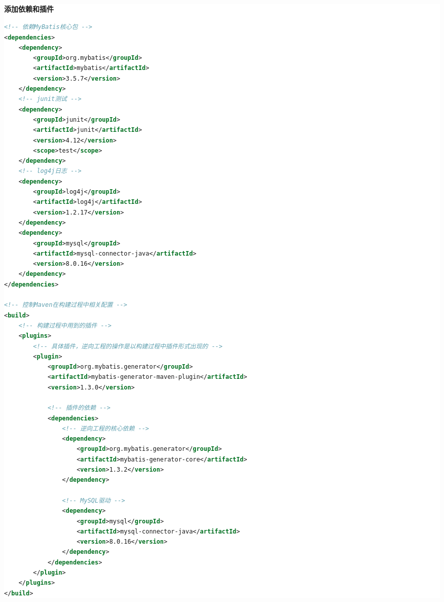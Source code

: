 **添加依赖和插件**

```xml
<!-- 依赖MyBatis核心包 -->
<dependencies> 
    <dependency> 
        <groupId>org.mybatis</groupId> 
        <artifactId>mybatis</artifactId> 
        <version>3.5.7</version> 
    </dependency> 
    <!-- junit测试 --> 
    <dependency> 
        <groupId>junit</groupId> 
        <artifactId>junit</artifactId> 
        <version>4.12</version> 
        <scope>test</scope> 
    </dependency> 
    <!-- log4j日志 --> 
    <dependency> 
        <groupId>log4j</groupId> 
        <artifactId>log4j</artifactId> 
        <version>1.2.17</version> 
    </dependency> 
    <dependency> 
        <groupId>mysql</groupId> 
        <artifactId>mysql-connector-java</artifactId> 
        <version>8.0.16</version> 
    </dependency> 
</dependencies> 

<!-- 控制Maven在构建过程中相关配置 --> 
<build> 
    <!-- 构建过程中用到的插件 --> 
    <plugins> 
        <!-- 具体插件，逆向工程的操作是以构建过程中插件形式出现的 --> 
        <plugin> 
            <groupId>org.mybatis.generator</groupId> 
            <artifactId>mybatis-generator-maven-plugin</artifactId> 
            <version>1.3.0</version> 
            
            <!-- 插件的依赖 --> 
            <dependencies> 
                <!-- 逆向工程的核心依赖 --> 
                <dependency> 
                    <groupId>org.mybatis.generator</groupId> 
                    <artifactId>mybatis-generator-core</artifactId> 
                    <version>1.3.2</version> 
                </dependency> 
                
                <!-- MySQL驱动 --> 
                <dependency> 
                    <groupId>mysql</groupId> 
                    <artifactId>mysql-connector-java</artifactId> 
                    <version>8.0.16</version> 
                </dependency> 
            </dependencies> 
        </plugin> 
    </plugins>
</build>
```
